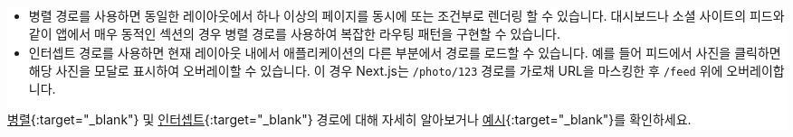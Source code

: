 - 병렬 경로를 사용하면 동일한 레이아웃에서 하나 이상의 페이지를 동시에 또는 조건부로 렌더링 할 수 있습니다. 대시보드나 소셜 사이트의 피드와 같이 앱에서 매우 동적인 섹션의 경우 병렬 경로를 사용하여 복잡한 라우팅 패턴을 구현할 수 있습니다.
- 인터셉트 경로를 사용하면 현재 레이아웃 내에서 애플리케이션의 다른 부분에서 경로를 로드할 수 있습니다. 예를 들어 피드에서 사진을 클릭하면 해당 사진을 모달로 표시하여 오버레이할 수 있습니다. 이 경우 Next.js는 `/photo/123` 경로를 가로채 URL을 마스킹한 후 `/feed` 위에 오버레이합니다.

[병렬](https://nextjs.org/docs/app/building-your-application/routing/parallel-routes){:target="\_blank"} 및 [인터셉트](https://nextjs.org/docs/app/building-your-application/routing/intercepting-routes){:target="\_blank"} 경로에 대해 자세히 알아보거나 [예시](https://github.com/vercel/nextgram){:target="\_blank"}를 확인하세요.